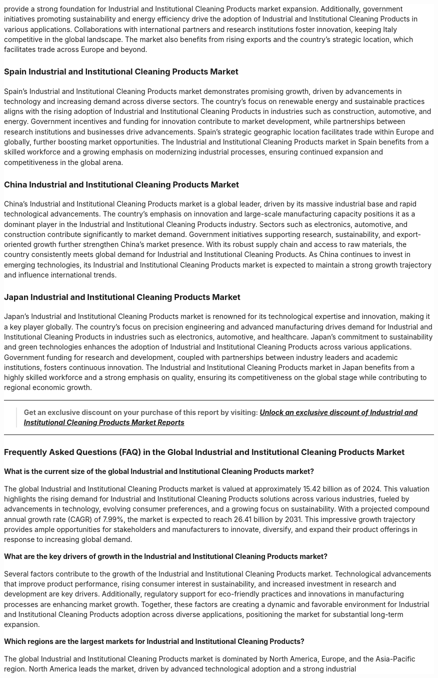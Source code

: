 provide a strong foundation for Industrial and Institutional Cleaning Products market expansion. Additionally, government initiatives promoting sustainability and energy efficiency drive the adoption of Industrial and Institutional Cleaning Products in various applications. Collaborations with international partners and research institutions foster innovation, keeping Italy competitive in the global landscape. The market also benefits from rising exports and the country&rsquo;s strategic location, which facilitates trade across Europe and beyond.</p><h3>Spain Industrial and Institutional Cleaning Products Market</h3><p>Spain&rsquo;s Industrial and Institutional Cleaning Products market demonstrates promising growth, driven by advancements in technology and increasing demand across diverse sectors. The country&rsquo;s focus on renewable energy and sustainable practices aligns with the rising adoption of Industrial and Institutional Cleaning Products in industries such as construction, automotive, and energy. Government incentives and funding for innovation contribute to market development, while partnerships between research institutions and businesses drive advancements. Spain&rsquo;s strategic geographic location facilitates trade within Europe and globally, further boosting market opportunities. The Industrial and Institutional Cleaning Products market in Spain benefits from a skilled workforce and a growing emphasis on modernizing industrial processes, ensuring continued expansion and competitiveness in the global arena.</p><h3>China Industrial and Institutional Cleaning Products Market</h3><p>China&rsquo;s Industrial and Institutional Cleaning Products market is a global leader, driven by its massive industrial base and rapid technological advancements. The country&rsquo;s emphasis on innovation and large-scale manufacturing capacity positions it as a dominant player in the Industrial and Institutional Cleaning Products industry. Sectors such as electronics, automotive, and construction contribute significantly to market demand. Government initiatives supporting research, sustainability, and export-oriented growth further strengthen China&rsquo;s market presence. With its robust supply chain and access to raw materials, the country consistently meets global demand for Industrial and Institutional Cleaning Products. As China continues to invest in emerging technologies, its Industrial and Institutional Cleaning Products market is expected to maintain a strong growth trajectory and influence international trends.</p><h3>Japan Industrial and Institutional Cleaning Products Market</h3><p>Japan&rsquo;s Industrial and Institutional Cleaning Products market is renowned for its technological expertise and innovation, making it a key player globally. The country&rsquo;s focus on precision engineering and advanced manufacturing drives demand for Industrial and Institutional Cleaning Products in industries such as electronics, automotive, and healthcare. Japan&rsquo;s commitment to sustainability and green technologies enhances the adoption of Industrial and Institutional Cleaning Products across various applications. Government funding for research and development, coupled with partnerships between industry leaders and academic institutions, fosters continuous innovation. The Industrial and Institutional Cleaning Products market in Japan benefits from a highly skilled workforce and a strong emphasis on quality, ensuring its competitiveness on the global stage while contributing to regional economic growth.</p><hr /><blockquote><p><strong>Get an exclusive discount on your purchase of this report by visiting: <em><a href="://marketresearchpulse.com/ask-for-discount/143573?utm_source=Github&amp;utm_medium=0114">Unlock an exclusive discount of Industrial and Institutional Cleaning Products Market Reports</a></em>&nbsp;</strong></p></blockquote><hr /><h3>Frequently Asked Questions (FAQ) in the Global Industrial and Institutional Cleaning Products Market</h3><p><strong>What is the current size of the global Industrial and Institutional Cleaning Products market?</strong></p><p>The global Industrial and Institutional Cleaning Products market is valued at approximately 15.42 billion as of 2024. This valuation highlights the rising demand for Industrial and Institutional Cleaning Products solutions across various industries, fueled by advancements in technology, evolving consumer preferences, and a growing focus on sustainability. With a projected compound annual growth rate (CAGR) of 7.99%, the market is expected to reach 26.41 billion by 2031. This impressive growth trajectory provides ample opportunities for stakeholders and manufacturers to innovate, diversify, and expand their product offerings in response to increasing global demand.</p><p><strong>What are the key drivers of growth in the Industrial and Institutional Cleaning Products market?</strong></p><p>Several factors contribute to the growth of the Industrial and Institutional Cleaning Products market. Technological advancements that improve product performance, rising consumer interest in sustainability, and increased investment in research and development are key drivers. Additionally, regulatory support for eco-friendly practices and innovations in manufacturing processes are enhancing market growth. Together, these factors are creating a dynamic and favorable environment for Industrial and Institutional Cleaning Products adoption across diverse applications, positioning the market for substantial long-term expansion.</p><p><strong>Which regions are the largest markets for Industrial and Institutional Cleaning Products?</strong></p><p>The global Industrial and Institutional Cleaning Products market is dominated by North America, Europe, and the Asia-Pacific region. North America leads the market, driven by advanced technological adoption and a strong industrial